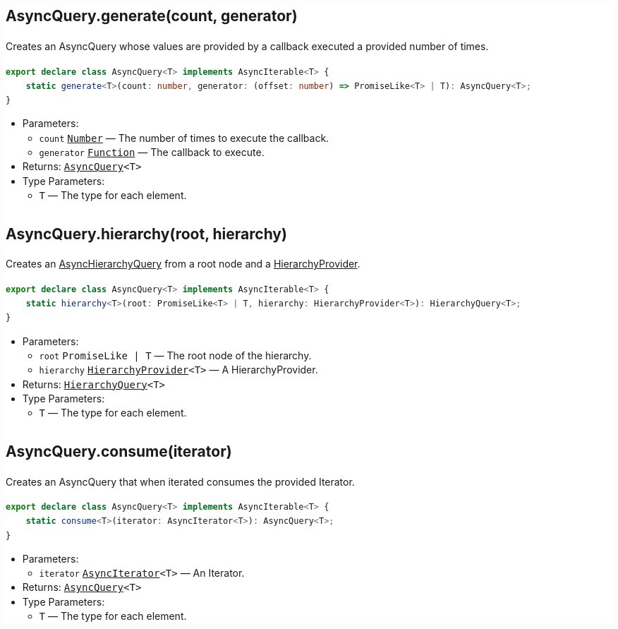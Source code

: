 

## AsyncQuery.generate(count, generator)
Creates an AsyncQuery whose values are provided by a callback executed a provided number of
times.

```ts
export declare class AsyncQuery<T> implements AsyncIterable<T> {
    static generate<T>(count: number, generator: (offset: number) => PromiseLike<T> | T): AsyncQuery<T>;
}
```

* Parameters:
  * `count` <samp>[Number][]</samp> &mdash; The number of times to execute the callback.
  * `generator` <samp>[Function][]</samp> &mdash; The callback to execute.
* Returns: <samp>[AsyncQuery][]&lt;T&gt;</samp>
* Type Parameters:
  * <samp>T</samp> &mdash; The type for each element.



## AsyncQuery.hierarchy(root, hierarchy)
Creates an [AsyncHierarchyQuery][] from a root node and a [HierarchyProvider][].

```ts
export declare class AsyncQuery<T> implements AsyncIterable<T> {
    static hierarchy<T>(root: PromiseLike<T> | T, hierarchy: HierarchyProvider<T>): HierarchyQuery<T>;
}
```

* Parameters:
  * `root` <samp>PromiseLike<T> | T</samp> &mdash; The root node of the hierarchy.
  * `hierarchy` <samp>[HierarchyProvider][]&lt;T&gt;</samp> &mdash; A HierarchyProvider.
* Returns: <samp>[HierarchyQuery][]&lt;T&gt;</samp>
* Type Parameters:
  * <samp>T</samp> &mdash; The type for each element.



## AsyncQuery.consume(iterator)
Creates an AsyncQuery that when iterated consumes the provided Iterator.

```ts
export declare class AsyncQuery<T> implements AsyncIterable<T> {
    static consume<T>(iterator: AsyncIterator<T>): AsyncQuery<T>;
}
```

* Parameters:
  * `iterator` <samp>[AsyncIterator][]&lt;T&gt;</samp> &mdash; An Iterator.
* Returns: <samp>[AsyncQuery][]&lt;T&gt;</samp>
* Type Parameters:
  * <samp>T</samp> &mdash; The type for each element.


[T]: #asyncquery-t
[Queryable]: type-queryable.md#type-queryable
[AsyncQueryable]: type-queryable.md#type-asyncqueryable
[HierarchyProvider]: interface-hierarchyprovider.md#interface-hierarchyprovider
[Hierarchical]: interface-hierarchical.md#interface-hierarchical
[HierarchyIterable]: interface-hierarchyiterable.md#interface-hierarchyiterable
[OrderedIterable]: interface-orderediterable.md#interface-orderediterable
[OrderedHierarchyIterable]: interface-orderedhierarchyiterable.md#interface-orderedhierarchyiterable
[AsyncHierarchyIterable]: interface-asynchierarchyiterable.md#interface-asynchierarchyiterable
[AsyncOrderedIterable]: interface-asyncorderediterable.md#interface-asyncorderediterable
[AsyncOrderedHierarchyIterable]: interface-asyncorderedhierarchyiterable.md#interface-asyncorderedhierarchyiterable
[Grouping]: interface-grouping.md#interface-grouping
[Page]: interface-page.md#interface-page
[Lookup]: class-lookup.md#class-lookup
[Query]: class-query.md#class-query
[HierarchyQuery]: class-hierarchyquery.md#class-hierarchyquery
[OrderedQuery]: class-orderedquery.md#class-orderedquery
[OrderedHierarchyQuery]: class-orderedhierarchyquery.md#class-orderedhierarchyquery
[AsyncQuery]: class-asyncquery.md#class-asyncquery
[AsyncOrderedQuery]: class-asyncorderedquery.md#class-asyncorderedquery
[AsyncHierarchyQuery]: class-asynchierarchyquery.md#class-asynchierarchyquery
[AsyncOrderedHierarchyQuery]: class-asyncorderedhierarchyquery.md#class-asyncorderedhierarchyquery
[AsyncIterable]: http://ecma-international.org/ecma-262/6.0/index.html#sec-symbol.asynciterator
[AsyncIterator]: http://ecma-international.org/ecma-262/6.0/index.html#sec-symbol.asynciterator
[Iterable]: http://ecma-international.org/ecma-262/6.0/index.html#sec-symbol.iterator
[Iterator]: http://ecma-international.org/ecma-262/6.0/index.html#sec-symbol.iterator
[Number]: http://ecma-international.org/ecma-262/6.0/index.html#sec-number-constructor
[Boolean]: http://ecma-international.org/ecma-262/6.0/index.html#sec-boolean-constructor
[Object]: http://ecma-international.org/ecma-262/6.0/index.html#sec-object-constructor
[Function]: http://ecma-international.org/ecma-262/6.0/index.html#sec-function-constructor
[Error]: http://ecma-international.org/ecma-262/6.0/index.html#sec-error-constructor
[Promise]: http://ecma-international.org/ecma-262/6.0/index.html#sec-promise-constructor
[Map]: http://ecma-international.org/ecma-262/6.0/index.html#sec-map-constructor
[Set]: http://ecma-international.org/ecma-262/6.0/index.html#sec-set-constructor